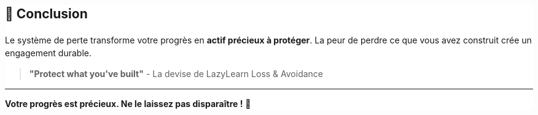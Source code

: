 ## 🌟 Conclusion

Le système de perte transforme votre progrès en **actif précieux à protéger**. La peur de perdre ce que vous avez construit crée un engagement durable.

> **"Protect what you've built"** - La devise de LazyLearn Loss & Avoidance

---

**Votre progrès est précieux. Ne le laissez pas disparaître !** 💎
